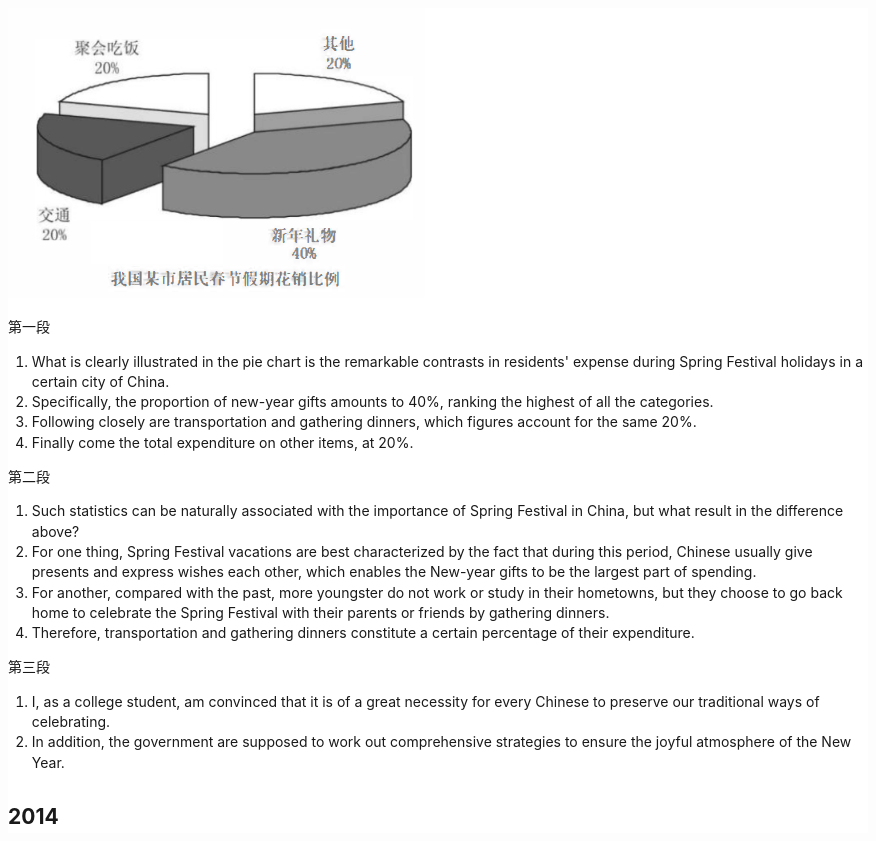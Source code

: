 ![](../../public/img/2015b.png)

第一段
1. What is clearly illustrated in the pie chart is the remarkable contrasts in residents' expense during Spring Festival holidays in a certain city of China.
2. Specifically, the proportion of new-year gifts amounts to 40%, ranking the highest of all the categories.
3. Following closely are transportation and gathering dinners, which figures account for the same 20%.
4. Finally come the total expenditure on other items, at 20%.

第二段
1. Such statistics can be naturally associated with the importance of Spring Festival in China, but what result in the difference above?
2. For one thing, Spring Festival vacations are best characterized by the fact that during this period, Chinese usually give presents and express wishes each other, which enables the New-year gifts to be the largest part of spending.
4. For another, compared with the past, more youngster do not work or study in their hometowns, but they choose to go back home to celebrate the Spring Festival with their parents or friends by gathering dinners.
5. Therefore, transportation and gathering dinners constitute a certain percentage of their expenditure.

第三段
1. I, as a college student, am convinced that it is of a great necessity for every Chinese to preserve our traditional ways of celebrating.
2. In addition, the government are supposed to work out comprehensive strategies to ensure the joyful atmosphere of the New Year.

## 2014
